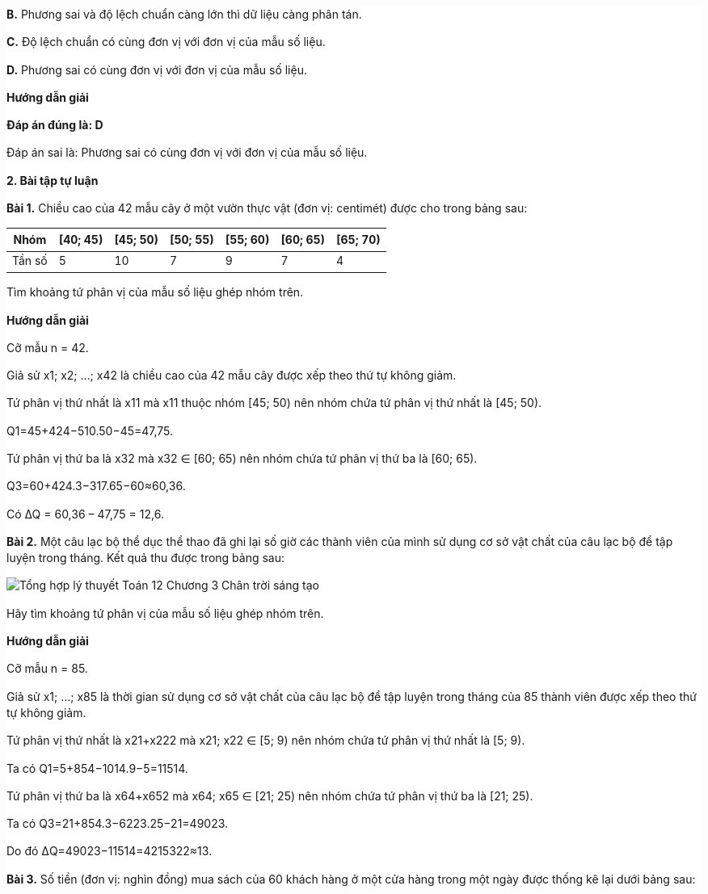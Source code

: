 **B.** Phương sai và độ lệch chuẩn càng lớn thì dữ liệu càng phân tán.

**C.** Độ lệch chuẩn có cùng đơn vị với đơn vị của mẫu số liệu.

**D.** Phương sai có cùng đơn vị với đơn vị của mẫu số liệu.

**Hướng dẫn giải**

**Đáp án đúng là: D**

Đáp án sai là: Phương sai có cùng đơn vị với đơn vị của mẫu số liệu.

**2\. Bài tập tự luận**

**Bài 1.** Chiều cao của 42 mẫu cây ở một vườn thực vật (đơn vị: centimét) được cho trong bảng sau:

Nhóm |  [40; 45) |  [45; 50) |  [50; 55) |  [55; 60) |  [60; 65) |  [65; 70)  
---|---|---|---|---|---|---  
Tần số |  5 |  10 |  7 |  9 |  7 |  4  
  
Tìm khoảng tứ phân vị của mẫu số liệu ghép nhóm trên.

**Hướng dẫn giải**

Cỡ mẫu n = 42.

Giả sử x1; x2; …; x42 là chiều cao của 42 mẫu cây được xếp theo thứ tự không giảm.

Tứ phân vị thứ nhất là x11 mà x11 thuộc nhóm [45; 50) nên nhóm chứa tứ phân vị thứ nhất là [45; 50).

Q1=45+424−510.50−45=47,75.

Tứ phân vị thứ ba là x32 mà x32 ∈ [60; 65) nên nhóm chứa tứ phân vị thứ ba là [60; 65).

Q3=60+424.3−317.65−60≈60,36.

Có ∆Q = 60,36 – 47,75 = 12,6.

**Bài 2.** Một câu lạc bộ thể dục thể thao đã ghi lại số giờ các thành viên của mình sử dụng cơ sở vật chất của câu lạc bộ để tập luyện trong tháng. Kết quả thu được trong bảng sau:

![Tổng hợp lý thuyết Toán 12 Chương 3 Chân trời sáng tạo](https://vietjack.com/toan-12-ct/images/ly-thuyet-bai-tap-cuoi-chuong-3-2.PNG)

Hãy tìm khoảng tứ phân vị của mẫu số liệu ghép nhóm trên.

**Hướng dẫn giải**

Cỡ mẫu n = 85.

Giả sử x1; …; x85 là thời gian sử dụng cơ sở vật chất của câu lạc bộ để tập luyện trong tháng của 85 thành viên được xếp theo thứ tự không giảm.

Tứ phân vị thứ nhất là x21+x222 mà x21; x22 ∈ [5; 9) nên nhóm chứa tứ phân vị thứ nhất là [5; 9).

Ta có Q1=5+854−1014.9−5=11514.

Tứ phân vị thứ ba là x64+x652 mà x64; x65 ∈ [21; 25) nên nhóm chứa tứ phân vị thứ ba là [21; 25).

Ta có Q3=21+854.3−6223.25−21=49023.

Do đó ΔQ=49023−11514=4215322≈13.

**Bài 3.** Số tiền (đơn vị: nghìn đồng) mua sách của 60 khách hàng ở một cửa hàng trong một ngày được thống kê lại dưới bảng sau:
